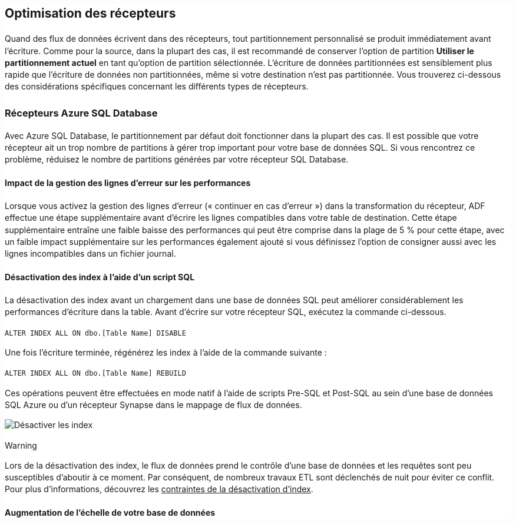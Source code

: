 ## <a name="optimizing-sinks"></a>Optimisation des récepteurs

Quand des flux de données écrivent dans des récepteurs, tout partitionnement personnalisé se produit immédiatement avant l’écriture. Comme pour la source, dans la plupart des cas, il est recommandé de conserver l’option de partition **Utiliser le partitionnement actuel** en tant qu’option de partition sélectionnée. L’écriture de données partitionnées est sensiblement plus rapide que l’écriture de données non partitionnées, même si votre destination n’est pas partitionnée. Vous trouverez ci-dessous des considérations spécifiques concernant les différents types de récepteurs. 

### <a name="azure-sql-database-sinks"></a>Récepteurs Azure SQL Database

Avec Azure SQL Database, le partitionnement par défaut doit fonctionner dans la plupart des cas. Il est possible que votre récepteur ait un trop nombre de partitions à gérer trop important pour votre base de données SQL. Si vous rencontrez ce problème, réduisez le nombre de partitions générées par votre récepteur SQL Database.

#### <a name="impact-of-error-row-handling-to-performance"></a>Impact de la gestion des lignes d’erreur sur les performances

Lorsque vous activez la gestion des lignes d’erreur (« continuer en cas d’erreur ») dans la transformation du récepteur, ADF effectue une étape supplémentaire avant d’écrire les lignes compatibles dans votre table de destination. Cette étape supplémentaire entraîne une faible baisse des performances qui peut être comprise dans la plage de 5 % pour cette étape, avec un faible impact supplémentaire sur les performances également ajouté si vous définissez l’option de consigner aussi avec les lignes incompatibles dans un fichier journal.

#### <a name="disabling-indexes-using-a-sql-script"></a>Désactivation des index à l’aide d’un script SQL

La désactivation des index avant un chargement dans une base de données SQL peut améliorer considérablement les performances d’écriture dans la table. Avant d’écrire sur votre récepteur SQL, exécutez la commande ci-dessous.

`ALTER INDEX ALL ON dbo.[Table Name] DISABLE`

Une fois l’écriture terminée, régénérez les index à l’aide de la commande suivante :

`ALTER INDEX ALL ON dbo.[Table Name] REBUILD`

Ces opérations peuvent être effectuées en mode natif à l’aide de scripts Pre-SQL et Post-SQL au sein d’une base de données SQL Azure ou d’un récepteur Synapse dans le mappage de flux de données.

![Désactiver les index](media/data-flow/disable-indexes-sql.png "Désactiver les index")

> [!WARNING]
> Lors de la désactivation des index, le flux de données prend le contrôle d’une base de données et les requêtes sont peu susceptibles d’aboutir à ce moment. Par conséquent, de nombreux travaux ETL sont déclenchés de nuit pour éviter ce conflit. Pour plus d’informations, découvrez les [contraintes de la désactivation d’index](/sql/relational-databases/indexes/disable-indexes-and-constraints).

#### <a name="scaling-up-your-database"></a>Augmentation de l’échelle de votre base de données
